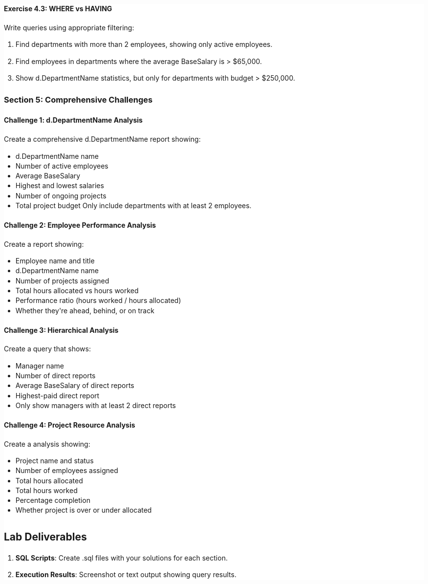 #### Exercise 4.3: WHERE vs HAVING
Write queries using appropriate filtering:

1. Find departments with more than 2 employees, showing only active employees.

2. Find employees in departments where the average BaseSalary is > $65,000.

3. Show d.DepartmentName statistics, but only for departments with budget > $250,000.

### Section 5: Comprehensive Challenges

#### Challenge 1: d.DepartmentName Analysis
Create a comprehensive d.DepartmentName report showing:
- d.DepartmentName name
- Number of active employees
- Average BaseSalary
- Highest and lowest salaries
- Number of ongoing projects
- Total project budget
Only include departments with at least 2 employees.

#### Challenge 2: Employee Performance Analysis
Create a report showing:
- Employee name and title
- d.DepartmentName name
- Number of projects assigned
- Total hours allocated vs hours worked
- Performance ratio (hours worked / hours allocated)
- Whether they're ahead, behind, or on track

#### Challenge 3: Hierarchical Analysis
Create a query that shows:
- Manager name
- Number of direct reports
- Average BaseSalary of direct reports
- Highest-paid direct report
- Only show managers with at least 2 direct reports

#### Challenge 4: Project Resource Analysis
Create a analysis showing:
- Project name and status
- Number of employees assigned
- Total hours allocated
- Total hours worked
- Percentage completion
- Whether project is over or under allocated

## Lab Deliverables

1. **SQL Scripts**: Create .sql files with your solutions for each section.

2. **Execution Results**: Screenshot or text output showing query results.
